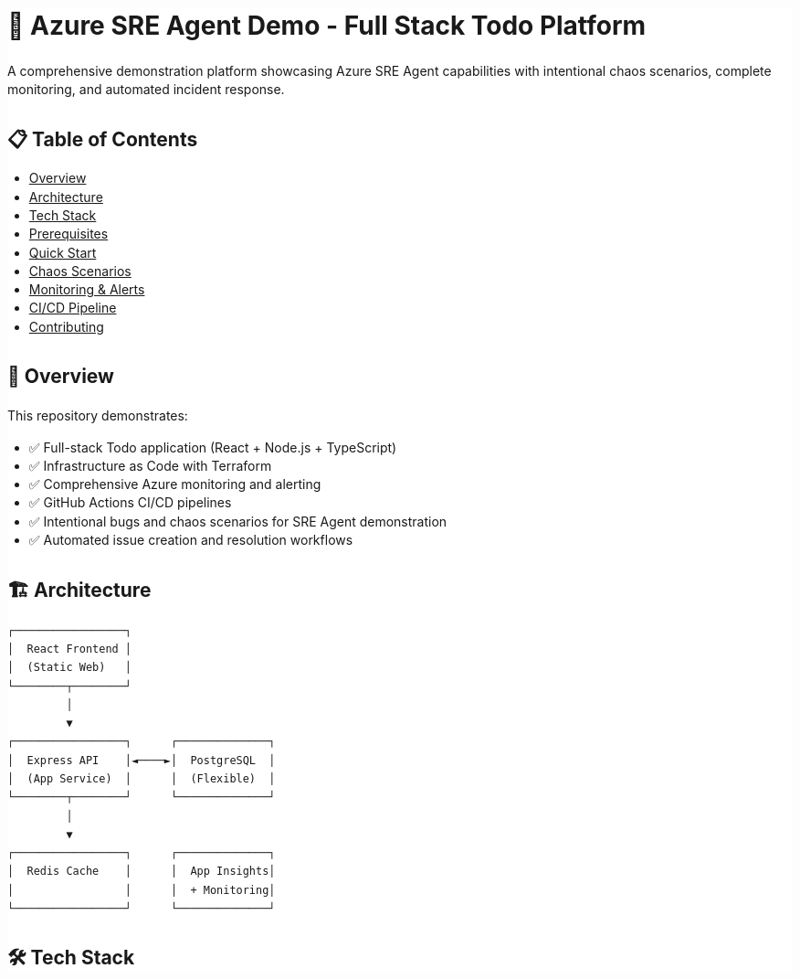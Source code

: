 # 🚀 Azure SRE Agent Demo - Full Stack Todo Platform

A comprehensive demonstration platform showcasing Azure SRE Agent capabilities with intentional chaos scenarios, complete monitoring, and automated incident response.

## 📋 Table of Contents

- [Overview](#overview)
- [Architecture](#architecture)
- [Tech Stack](#tech-stack)
- [Prerequisites](#prerequisites)
- [Quick Start](#quick-start)
- [Chaos Scenarios](#chaos-scenarios)
- [Monitoring & Alerts](#monitoring--alerts)
- [CI/CD Pipeline](#cicd-pipeline)
- [Contributing](#contributing)

## 🎯 Overview

This repository demonstrates:
- ✅ Full-stack Todo application (React + Node.js + TypeScript)
- ✅ Infrastructure as Code with Terraform
- ✅ Comprehensive Azure monitoring and alerting
- ✅ GitHub Actions CI/CD pipelines
- ✅ Intentional bugs and chaos scenarios for SRE Agent demonstration
- ✅ Automated issue creation and resolution workflows

## 🏗️ Architecture

```
┌─────────────────┐
│  React Frontend │
│  (Static Web)   │
└────────┬────────┘
         │
         ▼
┌─────────────────┐      ┌──────────────┐
│  Express API    │◄────►│  PostgreSQL  │
│  (App Service)  │      │  (Flexible)  │
└────────┬────────┘      └──────────────┘
         │
         ▼
┌─────────────────┐      ┌──────────────┐
│  Redis Cache    │      │  App Insights│
│                 │      │  + Monitoring│
└─────────────────┘      └──────────────┘
```

## 🛠️ Tech Stack

